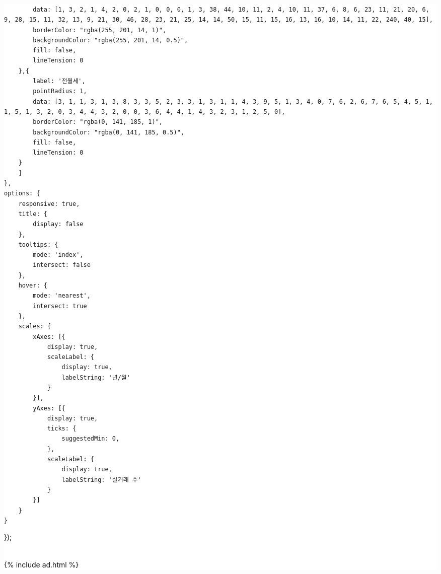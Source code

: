             data: [1, 3, 2, 1, 4, 2, 0, 2, 1, 0, 0, 0, 1, 3, 38, 44, 10, 11, 2, 4, 10, 11, 37, 6, 8, 6, 23, 11, 21, 20, 6, 9, 28, 15, 11, 32, 13, 9, 21, 30, 46, 28, 23, 21, 25, 14, 14, 50, 15, 11, 15, 16, 13, 16, 10, 14, 11, 22, 240, 40, 15],
            borderColor: "rgba(255, 201, 14, 1)",
            backgroundColor: "rgba(255, 201, 14, 0.5)",
            fill: false,
            lineTension: 0
        },{
            label: '전월세',
            pointRadius: 1,
            data: [3, 1, 1, 3, 1, 3, 8, 3, 3, 5, 2, 3, 3, 1, 3, 1, 1, 4, 3, 9, 5, 1, 3, 4, 0, 7, 6, 2, 6, 7, 6, 5, 4, 5, 1, 1, 5, 1, 3, 2, 0, 3, 4, 4, 3, 2, 0, 0, 3, 6, 4, 4, 1, 4, 3, 2, 3, 1, 2, 5, 0],
            borderColor: "rgba(0, 141, 185, 1)",
            backgroundColor: "rgba(0, 141, 185, 0.5)",
            fill: false,
            lineTension: 0
        }
        ]
    },
    options: {
        responsive: true,
        title: {
            display: false
        },
        tooltips: {
            mode: 'index',
            intersect: false
        },
        hover: {
            mode: 'nearest',
            intersect: true
        },
        scales: {
            xAxes: [{
                display: true,
                scaleLabel: {
                    display: true,
                    labelString: '년/월'
                }
            }],
            yAxes: [{
                display: true,
                ticks: {
                    suggestedMin: 0,
                },
                scaleLabel: {
                    display: true,
                    labelString: '실거래 수'
                }
            }]
        }
    }
});

</script>


<br>
{% include ad.html %}
<br>

